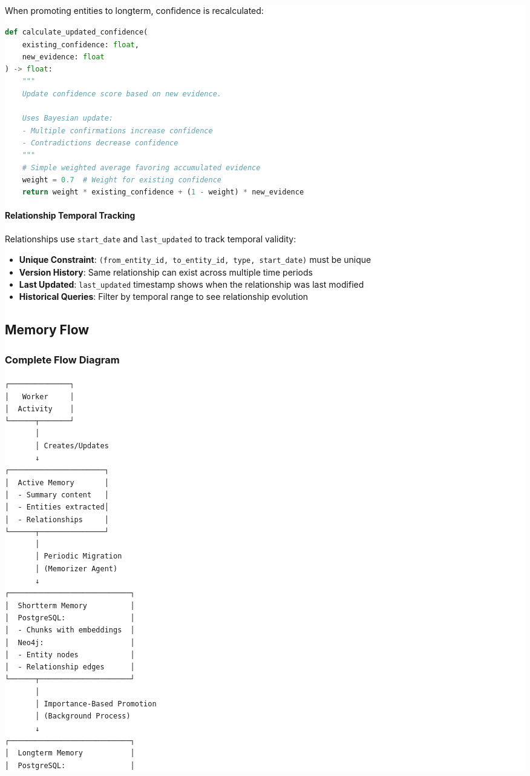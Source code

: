 When promoting entities to longterm, confidence is recalculated:

```python
def calculate_updated_confidence(
    existing_confidence: float,
    new_evidence: float
) -> float:
    """
    Update confidence score based on new evidence.
    
    Uses Bayesian update:
    - Multiple confirmations increase confidence
    - Contradictions decrease confidence
    """
    # Simple weighted average favoring accumulated evidence
    weight = 0.7  # Weight for existing confidence
    return weight * existing_confidence + (1 - weight) * new_evidence
```

#### Relationship Temporal Tracking

Relationships use `start_date` and `last_updated` to track temporal validity:

- **Unique Constraint**: `(from_entity_id, to_entity_id, type, start_date)` must be unique
- **Version History**: Same relationship can exist across multiple time periods
- **Last Updated**: `last_updated` timestamp shows when the relationship was last modified
- **Historical Queries**: Filter by temporal range to see relationship evolution

## Memory Flow

### Complete Flow Diagram

```
┌──────────────┐
│   Worker     │
│  Activity    │
└──────┬───────┘
       │
       │ Creates/Updates
       ↓
┌──────────────────────┐
│  Active Memory       │
│  - Summary content   │
│  - Entities extracted│
│  - Relationships     │
└──────┬───────────────┘
       │
       │ Periodic Migration
       │ (Memorizer Agent)
       ↓
┌────────────────────────────┐
│  Shortterm Memory          │
│  PostgreSQL:               │
│  - Chunks with embeddings  │
│  Neo4j:                    │
│  - Entity nodes            │
│  - Relationship edges      │
└──────┬─────────────────────┘
       │
       │ Importance-Based Promotion
       │ (Background Process)
       ↓
┌────────────────────────────┐
│  Longterm Memory           │
│  PostgreSQL:               │
```